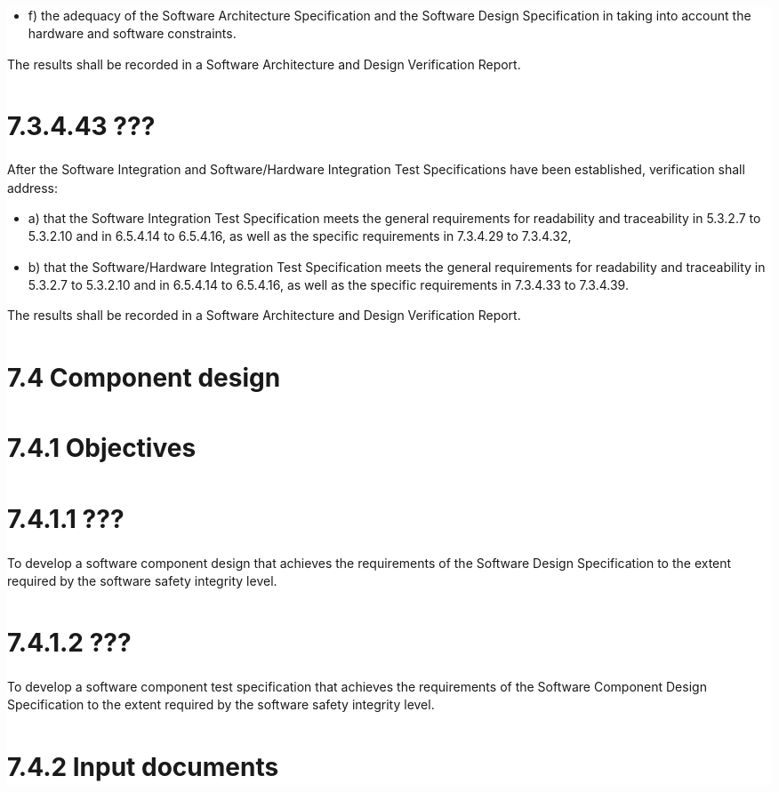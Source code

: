 - f) the adequacy of the Software Architecture Specification and the Software Design Specification in taking into account the hardware and software constraints.



The results shall be recorded in a Software Architecture and Design Verification Report.



# 7.3.4.43 ???



After the Software Integration and Software/Hardware Integration Test Specifications have been established, verification shall address:



- a) that the Software Integration Test Specification meets the general requirements for readability and traceability in 5.3.2.7 to 5.3.2.10 and in 6.5.4.14 to 6.5.4.16, as well as the specific requirements in 7.3.4.29 to 7.3.4.32,

- b) that the Software/Hardware Integration Test Specification meets the general requirements for readability and traceability in 5.3.2.7 to 5.3.2.10 and in 6.5.4.14 to 6.5.4.16, as well as the specific requirements in 7.3.4.33 to 7.3.4.39.



The results shall be recorded in a Software Architecture and Design Verification Report.



# 7.4 Component design



# 7.4.1 Objectives



# 7.4.1.1 ???



To develop a software component design that achieves the requirements of the Software Design Specification to the extent required by the software safety integrity level.



# 7.4.1.2 ???



To develop a software component test specification that achieves the requirements of the Software Component Design Specification to the extent required by the software safety integrity level.



# 7.4.2 Input documents
